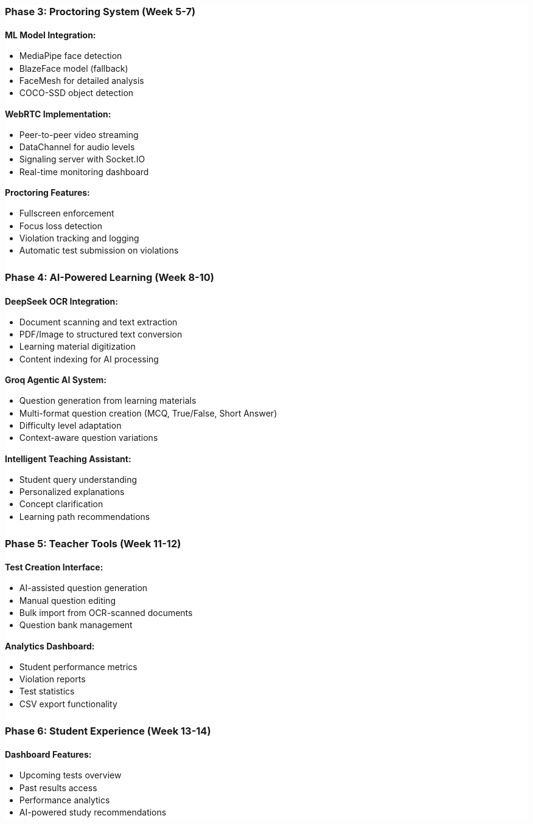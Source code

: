 ### Phase 3: Proctoring System (Week 5-7)
**ML Model Integration:**
- MediaPipe face detection
- BlazeFace model (fallback)
- FaceMesh for detailed analysis
- COCO-SSD object detection

**WebRTC Implementation:**
- Peer-to-peer video streaming
- DataChannel for audio levels
- Signaling server with Socket.IO
- Real-time monitoring dashboard

**Proctoring Features:**
- Fullscreen enforcement
- Focus loss detection
- Violation tracking and logging
- Automatic test submission on violations

### Phase 4: AI-Powered Learning (Week 8-10)
**DeepSeek OCR Integration:**
- Document scanning and text extraction
- PDF/Image to structured text conversion
- Learning material digitization
- Content indexing for AI processing

**Groq Agentic AI System:**
- Question generation from learning materials
- Multi-format question creation (MCQ, True/False, Short Answer)
- Difficulty level adaptation
- Context-aware question variations

**Intelligent Teaching Assistant:**
- Student query understanding
- Personalized explanations
- Concept clarification
- Learning path recommendations

### Phase 5: Teacher Tools (Week 11-12)
**Test Creation Interface:**
- AI-assisted question generation
- Manual question editing
- Bulk import from OCR-scanned documents
- Question bank management

**Analytics Dashboard:**
- Student performance metrics
- Violation reports
- Test statistics
- CSV export functionality

### Phase 6: Student Experience (Week 13-14)
**Dashboard Features:**
- Upcoming tests overview
- Past results access
- Performance analytics
- AI-powered study recommendations
